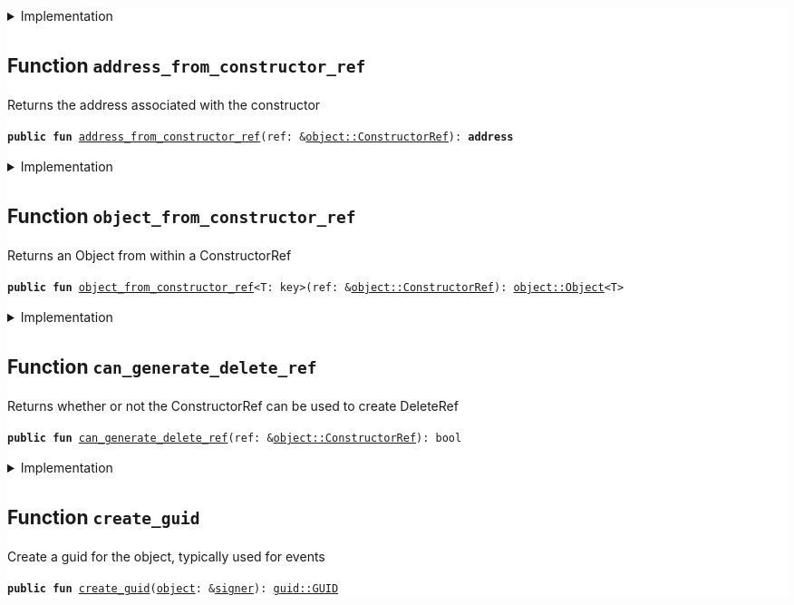 

<details><summary>Implementation</summary></details>

<a id="0x1_object_address_from_constructor_ref"></a>

## Function `address_from_constructor_ref`

Returns the address associated with the constructor


<pre><code><b>public</b> <b>fun</b> <a href="object.md#0x1_object_address_from_constructor_ref">address_from_constructor_ref</a>(ref: &<a href="object.md#0x1_object_ConstructorRef">object::ConstructorRef</a>): <b>address</b>
</code></pre>



<details><summary>Implementation</summary></details>

<a id="0x1_object_object_from_constructor_ref"></a>

## Function `object_from_constructor_ref`

Returns an Object<T> from within a ConstructorRef


<pre><code><b>public</b> <b>fun</b> <a href="object.md#0x1_object_object_from_constructor_ref">object_from_constructor_ref</a>&lt;T: key&gt;(ref: &<a href="object.md#0x1_object_ConstructorRef">object::ConstructorRef</a>): <a href="object.md#0x1_object_Object">object::Object</a>&lt;T&gt;
</code></pre>



<details><summary>Implementation</summary></details>

<a id="0x1_object_can_generate_delete_ref"></a>

## Function `can_generate_delete_ref`

Returns whether or not the ConstructorRef can be used to create DeleteRef


<pre><code><b>public</b> <b>fun</b> <a href="object.md#0x1_object_can_generate_delete_ref">can_generate_delete_ref</a>(ref: &<a href="object.md#0x1_object_ConstructorRef">object::ConstructorRef</a>): bool
</code></pre>



<details><summary>Implementation</summary></details>

<a id="0x1_object_create_guid"></a>

## Function `create_guid`

Create a guid for the object, typically used for events


<pre><code><b>public</b> <b>fun</b> <a href="object.md#0x1_object_create_guid">create_guid</a>(<a href="object.md#0x1_object">object</a>: &<a href="../../move-stdlib/doc/signer.md#0x1_signer">signer</a>): <a href="guid.md#0x1_guid_GUID">guid::GUID</a>
</code></pre>
